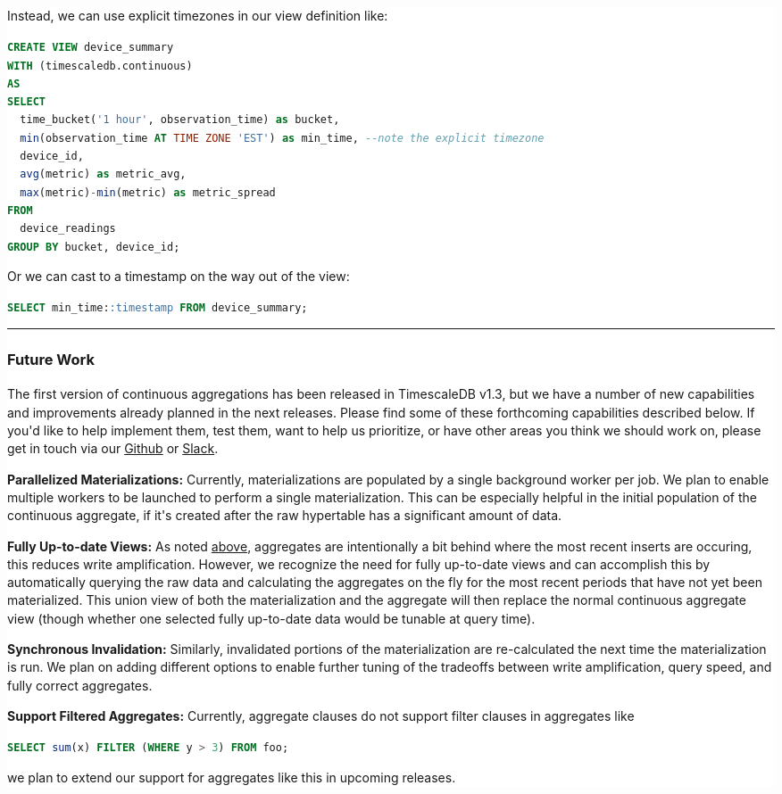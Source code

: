 Instead, we can use explicit timezones in our view definition like:
```sql
CREATE VIEW device_summary
WITH (timescaledb.continuous)
AS
SELECT
  time_bucket('1 hour', observation_time) as bucket,
  min(observation_time AT TIME ZONE 'EST') as min_time, --note the explicit timezone
  device_id,
  avg(metric) as metric_avg,
  max(metric)-min(metric) as metric_spread
FROM
  device_readings
GROUP BY bucket, device_id;
```
Or we can cast to a timestamp on the way out of the view:
```sql
SELECT min_time::timestamp FROM device_summary;
```
---

### Future Work [](future-work)
The first version of continuous aggregations has been released in TimescaleDB
v1.3, but we have a number of new capabilities and improvements already planned
in the next releases. Please find some of these forthcoming capabilities
described below. If you'd like to help implement them, test them, want to help
us prioritize, or have other areas you think we should work on, please get in
touch via our [Github][timescale-github] or [Slack][support-slack].


**Parallelized Materializations:**
Currently, materializations are populated by a single background worker per job.
We plan to enable multiple workers to be launched to perform a single
materialization. This can be especially helpful in the initial population of the
continuous aggregate, if it's created after the raw hypertable has a significant
amount of data.

**Fully Up-to-date Views:**
As noted [above](#how-far-behind), aggregates are intentionally a bit behind where the most recent
inserts are occuring, this reduces write amplification. However, we recognize
the need for fully up-to-date views and can accomplish this by automatically
querying the raw data and calculating the aggregates on the fly for the most
recent periods that have not yet been materialized. This union view of both the
materialization and the aggregate will then replace the normal continuous
aggregate view (though whether one selected fully up-to-date data would be
tunable at query time).

**Synchronous Invalidation:**
Similarly, invalidated portions of the materialization are re-calculated the
next time the materialization is run. We plan on adding different options to
enable further tuning of the tradeoffs between write amplification, query speed,
and fully correct aggregates.

**Support Filtered Aggregates:**
Currently, aggregate clauses do not support
filter clauses in aggregates like
```sql
SELECT sum(x) FILTER (WHERE y > 3) FROM foo;
```
we plan to extend our support for aggregates like this in upcoming releases.


[postgres-createview]: https://www.postgresql.org/docs/current/static/sql-createview.html
[time-bucket]: /api#time_bucket
[create_hypertable]: /api#create_hypertable
[migrate-from-postgresql]: /getting-started/migrating-data
[postgres-materialized-views]: https://www.postgresql.org/docs/current/rules-materializedviews.html
[api-continuous-aggs-create]: /api#continuous_aggregate-create_view
[api-continuous-aggregates-info]: /api#timescaledb_information-continuous_aggregate
[api-continuous-aggregate-stats]: /api#timescaledb_information-continuous_aggregate_stats
[api-drop-chunks]: /api#drop_chunks
[api-add-drop-chunks]: /api#add_drop_chunks_policy
[api-set-chunk-interval]: /api#set_chunk_time_interval
[timescale-github]: https://github.com/timescale/timescaledb
[postgres-ordered-set]: https://www.postgresql.org/docs/current/functions-aggregate.html#FUNCTIONS-ORDEREDSET-TABLE
[api-refresh-continuous-aggs]: /api#continuous_aggregate-refresh_view
[support-slack]: https://slack-login.timescale.com